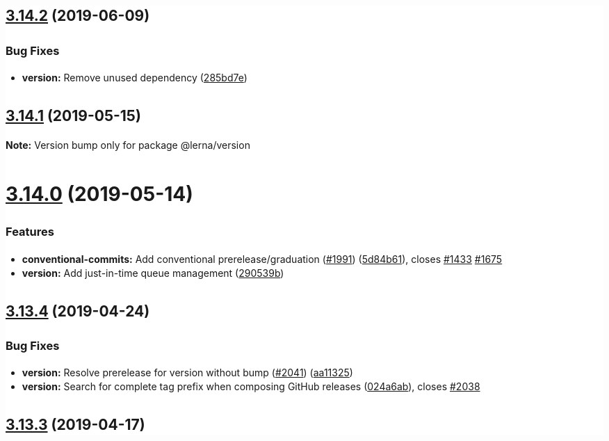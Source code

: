 



## [3.14.2](https://github.com/lerna/lerna/compare/v3.14.1...v3.14.2) (2019-06-09)


### Bug Fixes

* **version:** Remove unused dependency ([285bd7e](https://github.com/lerna/lerna/commit/285bd7e))





## [3.14.1](https://github.com/lerna/lerna/compare/v3.14.0...v3.14.1) (2019-05-15)

**Note:** Version bump only for package @lerna/version





# [3.14.0](https://github.com/lerna/lerna/compare/v3.13.4...v3.14.0) (2019-05-14)


### Features

* **conventional-commits:** Add conventional prerelease/graduation ([#1991](https://github.com/lerna/lerna/issues/1991)) ([5d84b61](https://github.com/lerna/lerna/commit/5d84b61)), closes [#1433](https://github.com/lerna/lerna/issues/1433) [#1675](https://github.com/lerna/lerna/issues/1675)
* **version:** Add just-in-time queue management ([290539b](https://github.com/lerna/lerna/commit/290539b))





## [3.13.4](https://github.com/lerna/lerna/compare/v3.13.3...v3.13.4) (2019-04-24)


### Bug Fixes

* **version:** Resolve prerelease for version without bump ([#2041](https://github.com/lerna/lerna/issues/2041)) ([aa11325](https://github.com/lerna/lerna/commit/aa11325))
* **version:** Search for complete tag prefix when composing GitHub releases ([024a6ab](https://github.com/lerna/lerna/commit/024a6ab)), closes [#2038](https://github.com/lerna/lerna/issues/2038)





## [3.13.3](https://github.com/lerna/lerna/compare/v3.13.2...v3.13.3) (2019-04-17)
